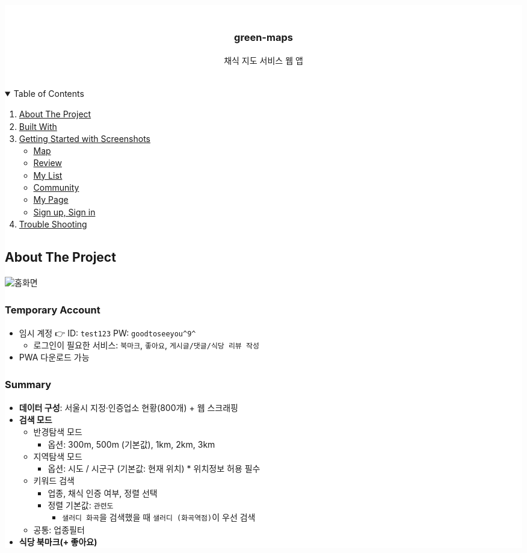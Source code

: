 <br/>
<p align="center">
  <h3 align="center">green-maps</h3>

  <p align="center">
    채식 지도 서비스 웹 앱
    <br/>
    <br/>
  </p>
</p>

<details open="true">
  <summary >Table of Contents</summary>
  <ol>
    <li>
      <a href="#about-the-project">About The Project</a>
        <li><a href="#built-with">Built With</a></li>
      </ul>
    </li>
    <li>
      <a href="#getting-started-with-screenshots">Getting Started with Screenshots</a>
      <ul>
        <li><a href="#map">Map</a></li>
        <li><a href="#review">Review</a></li>
        <li><a href="#my-list">My List</a></li>
        <li><a href="#community">Community</a></li>
        <li><a href="#my-page">My Page</a></li>
        <li><a href="#sign-up-sign-in">Sign up, Sign in</a></li>
      </ul>
    </li>
    <li>
        <a href="#trouble-shooting">Trouble Shooting</a>
    </li>
  </ol>
</details>

## About The Project

<img src="https://github.com/moonhee0507/green-maps/assets/102460056/314c2062-3b14-46b6-937a-fa52cd077d6d" alt="홈화면" width="700">

### Temporary Account

-   임시 계정 👉 ID: `test123` PW: `goodtoseeyou^9^`
    -   로그인이 필요한 서비스: `북마크`, `좋아요`, `게시글/댓글/식당 리뷰 작성`
-   PWA 다운로드 가능

### Summary

-   **데이터 구성**: 서울시 지정·인증업소 현황(800개) + 웹 스크래핑
-   **검색 모드**
    -   반경탐색 모드
        -   옵션: 300m, 500m (기본값), 1km, 2km, 3km
    -   지역탐색 모드
        -   옵션: 시도 / 시군구 (기본값: 현재 위치) \* 위치정보 허용 필수
    -   키워드 검색
        -   업종, 채식 인증 여부, 정렬 선택
        -   정렬 기본값: `관련도`
            -   `샐러디 화곡`을 검색했을 때 `샐러디 (화곡역점)`이 우선 검색
    -   공통: 업종필터
-   **식당 북마크(+ 좋아요)**
